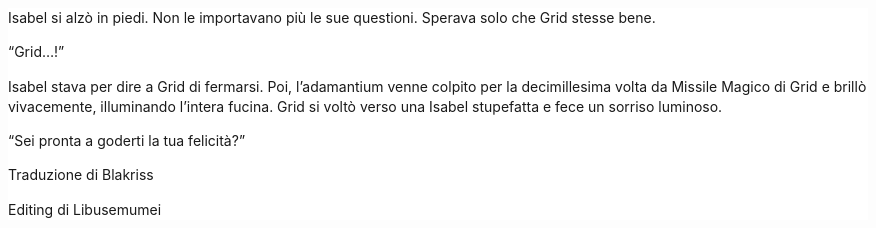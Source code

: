 


Isabel si alzò in piedi. Non le importavano più le sue questioni. Sperava solo che Grid stesse bene.






“Grid…!”






Isabel stava per dire a Grid di fermarsi. Poi, l’adamantium venne colpito per la decimillesima volta da Missile Magico di Grid e brillò vivacemente, illuminando l’intera fucina. Grid si voltò verso una Isabel stupefatta e fece un sorriso luminoso.






“Sei pronta a goderti la tua felicità?” 




Traduzione di Blakriss


Editing di Libusemumei


                                


                                



